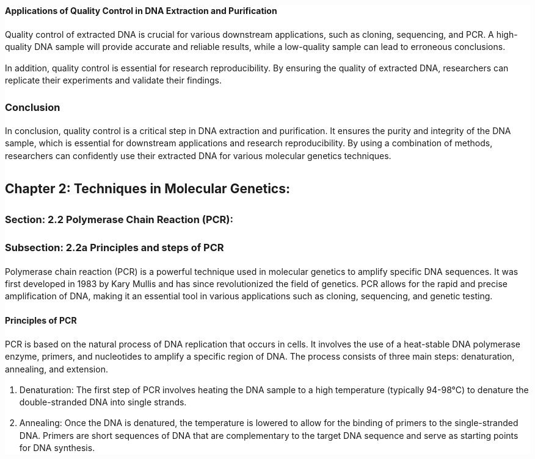 
#### Applications of Quality Control in DNA Extraction and Purification



Quality control of extracted DNA is crucial for various downstream applications, such as cloning, sequencing, and PCR. A high-quality DNA sample will provide accurate and reliable results, while a low-quality sample can lead to erroneous conclusions.



In addition, quality control is essential for research reproducibility. By ensuring the quality of extracted DNA, researchers can replicate their experiments and validate their findings.



### Conclusion



In conclusion, quality control is a critical step in DNA extraction and purification. It ensures the purity and integrity of the DNA sample, which is essential for downstream applications and research reproducibility. By using a combination of methods, researchers can confidently use their extracted DNA for various molecular genetics techniques.





## Chapter 2: Techniques in Molecular Genetics:



### Section: 2.2 Polymerase Chain Reaction (PCR):



### Subsection: 2.2a Principles and steps of PCR



Polymerase chain reaction (PCR) is a powerful technique used in molecular genetics to amplify specific DNA sequences. It was first developed in 1983 by Kary Mullis and has since revolutionized the field of genetics. PCR allows for the rapid and precise amplification of DNA, making it an essential tool in various applications such as cloning, sequencing, and genetic testing.



#### Principles of PCR



PCR is based on the natural process of DNA replication that occurs in cells. It involves the use of a heat-stable DNA polymerase enzyme, primers, and nucleotides to amplify a specific region of DNA. The process consists of three main steps: denaturation, annealing, and extension.



1. Denaturation: The first step of PCR involves heating the DNA sample to a high temperature (typically 94-98°C) to denature the double-stranded DNA into single strands.



2. Annealing: Once the DNA is denatured, the temperature is lowered to allow for the binding of primers to the single-stranded DNA. Primers are short sequences of DNA that are complementary to the target DNA sequence and serve as starting points for DNA synthesis.
